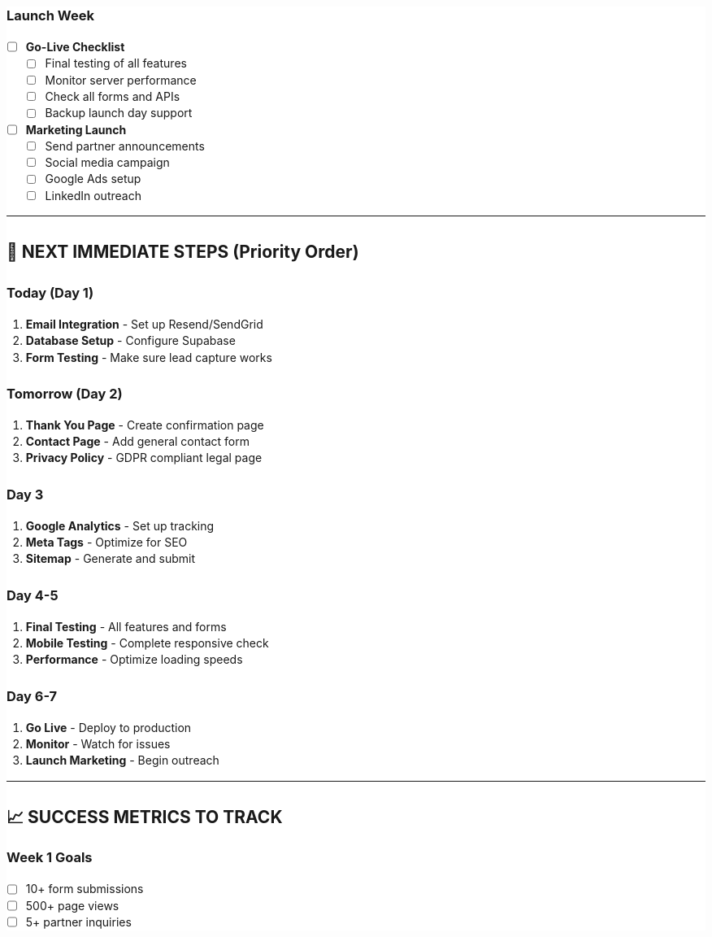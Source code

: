 ### Launch Week
- [ ] **Go-Live Checklist**
  - [ ] Final testing of all features
  - [ ] Monitor server performance
  - [ ] Check all forms and APIs
  - [ ] Backup launch day support

- [ ] **Marketing Launch**
  - [ ] Send partner announcements
  - [ ] Social media campaign
  - [ ] Google Ads setup
  - [ ] LinkedIn outreach

---

## 🎯 NEXT IMMEDIATE STEPS (Priority Order)

### Today (Day 1)
1. **Email Integration** - Set up Resend/SendGrid
2. **Database Setup** - Configure Supabase
3. **Form Testing** - Make sure lead capture works

### Tomorrow (Day 2)
1. **Thank You Page** - Create confirmation page
2. **Contact Page** - Add general contact form
3. **Privacy Policy** - GDPR compliant legal page

### Day 3
1. **Google Analytics** - Set up tracking
2. **Meta Tags** - Optimize for SEO
3. **Sitemap** - Generate and submit

### Day 4-5
1. **Final Testing** - All features and forms
2. **Mobile Testing** - Complete responsive check
3. **Performance** - Optimize loading speeds

### Day 6-7
1. **Go Live** - Deploy to production
2. **Monitor** - Watch for issues
3. **Launch Marketing** - Begin outreach

---

## 📈 SUCCESS METRICS TO TRACK

### Week 1 Goals
- [ ] 10+ form submissions
- [ ] 500+ page views
- [ ] 5+ partner inquiries
